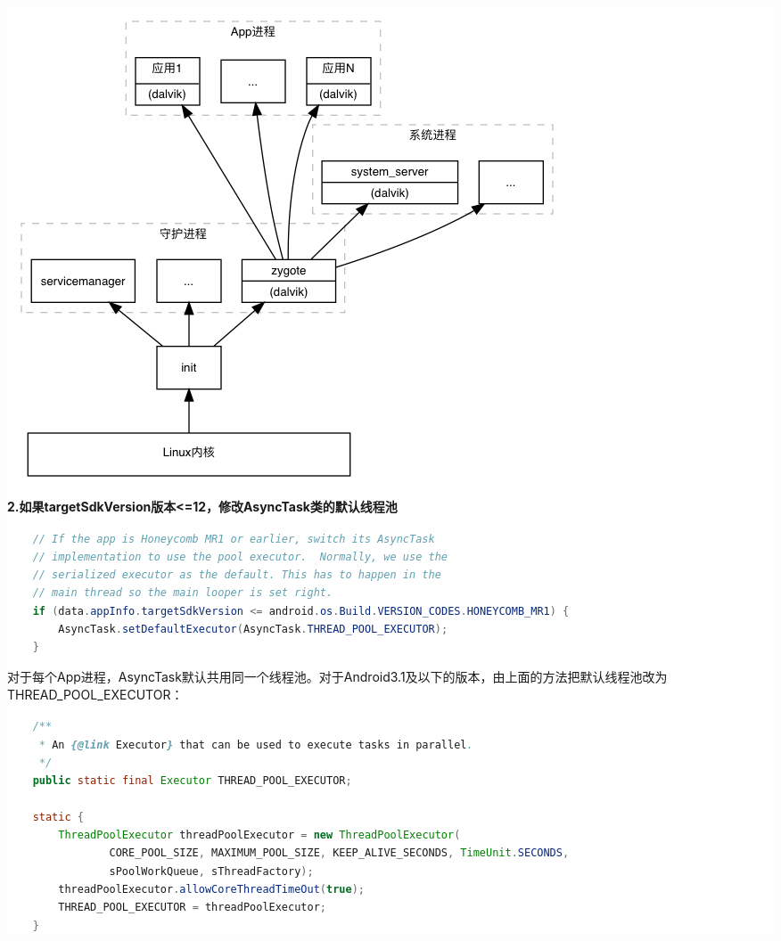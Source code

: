 ![](../assets/images/proc_tree.png?v=1)

**2.如果targetSdkVersion版本<=12，修改AsyncTask类的默认线程池**

```java
    // If the app is Honeycomb MR1 or earlier, switch its AsyncTask
    // implementation to use the pool executor.  Normally, we use the
    // serialized executor as the default. This has to happen in the
    // main thread so the main looper is set right.
    if (data.appInfo.targetSdkVersion <= android.os.Build.VERSION_CODES.HONEYCOMB_MR1) {
        AsyncTask.setDefaultExecutor(AsyncTask.THREAD_POOL_EXECUTOR);
    }
```

对于每个App进程，AsyncTask默认共用同一个线程池。对于Android3.1及以下的版本，由上面的方法把默认线程池改为THREAD_POOL_EXECUTOR：
```java
    /**
     * An {@link Executor} that can be used to execute tasks in parallel.
     */
    public static final Executor THREAD_POOL_EXECUTOR;

    static {
        ThreadPoolExecutor threadPoolExecutor = new ThreadPoolExecutor(
                CORE_POOL_SIZE, MAXIMUM_POOL_SIZE, KEEP_ALIVE_SECONDS, TimeUnit.SECONDS,
                sPoolWorkQueue, sThreadFactory);
        threadPoolExecutor.allowCoreThreadTimeOut(true);
        THREAD_POOL_EXECUTOR = threadPoolExecutor;
    }
```
